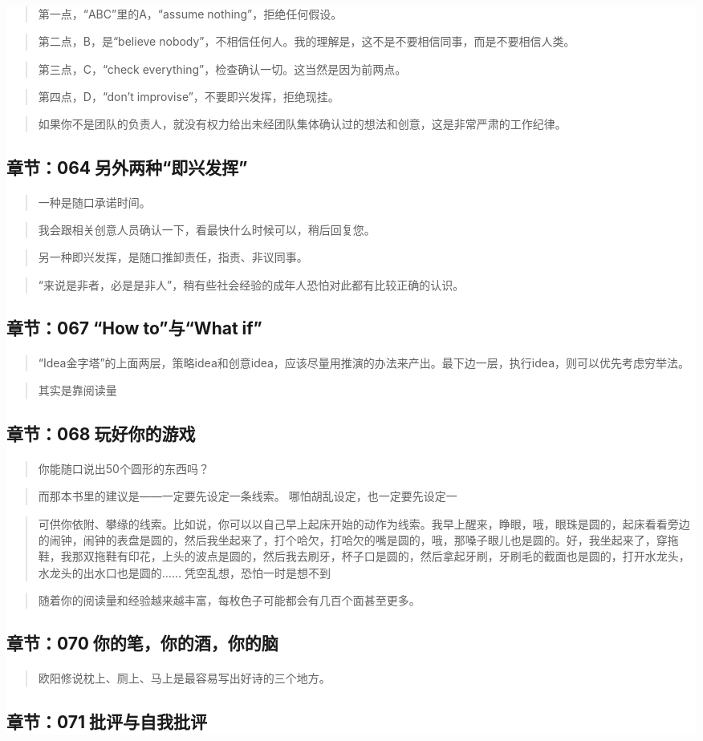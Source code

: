 
> 第一点，“ABC”里的A，“assume nothing”，拒绝任何假设。


> 第二点，B，是“believe nobody”，不相信任何人。我的理解是，这不是不要相信同事，而是不要相信人类。


> 第三点，C，“check everything”，检查确认一切。这当然是因为前两点。


> 第四点，D，“don’t improvise”，不要即兴发挥，拒绝现挂。


> 如果你不是团队的负责人，就没有权力给出未经团队集体确认过的想法和创意，这是非常严肃的工作纪律。


## 章节：064 另外两种“即兴发挥”


> 一种是随口承诺时间。


> 我会跟相关创意人员确认一下，看最快什么时候可以，稍后回复您。


> 另一种即兴发挥，是随口推卸责任，指责、非议同事。


> “来说是非者，必是是非人”，稍有些社会经验的成年人恐怕对此都有比较正确的认识。


## 章节：067 “How to”与“What if”


> “Idea金字塔”的上面两层，策略idea和创意idea，应该尽量用推演的办法来产出。最下边一层，执行idea，则可以优先考虑穷举法。


> 其实是靠阅读量


## 章节：068 玩好你的游戏


> 你能随口说出50个圆形的东西吗？


> 而那本书里的建议是——一定要先设定一条线索。
> 哪怕胡乱设定，也一定要先设定一


> 可供你依附、攀缘的线索。比如说，你可以以自己早上起床开始的动作为线索。我早上醒来，睁眼，哦，眼珠是圆的，起床看看旁边的闹钟，闹钟的表盘是圆的，然后我坐起来了，打个哈欠，打哈欠的嘴是圆的，哦，那嗓子眼儿也是圆的。好，我坐起来了，穿拖鞋，我那双拖鞋有印花，上头的波点是圆的，然后我去刷牙，杯子口是圆的，然后拿起牙刷，牙刷毛的截面也是圆的，打开水龙头，水龙头的出水口也是圆的……
> 凭空乱想，恐怕一时是想不到


> 随着你的阅读量和经验越来越丰富，每枚色子可能都会有几百个面甚至更多。


## 章节：070 你的笔，你的酒，你的脑


> 欧阳修说枕上、厕上、马上是最容易写出好诗的三个地方。


## 章节：071 批评与自我批评
